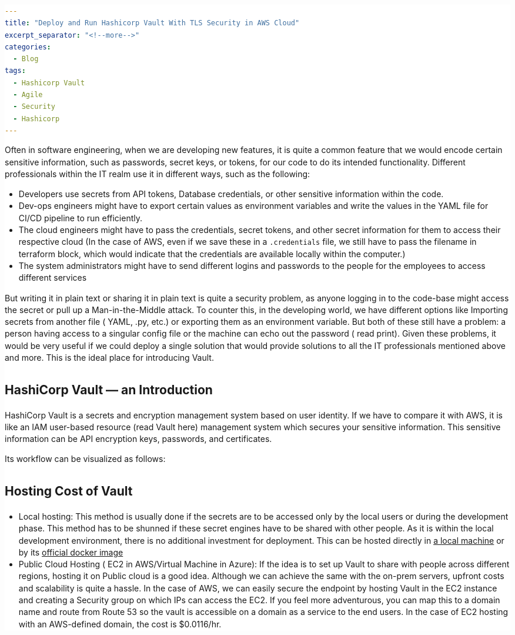 ```yaml
---
title: "Deploy and Run Hashicorp Vault With TLS Security in AWS Cloud"
excerpt_separator: "<!--more-->"
categories:
  - Blog
tags:
  - Hashicorp Vault
  - Agile
  - Security
  - Hashicorp
---
```



Often in software engineering, when we are developing new features, it is quite a common feature that we would encode certain sensitive information, such as passwords, secret keys, or tokens, for our code to do its intended functionality. Different professionals within the IT realm use it in different ways, such as the following:

- Developers use secrets from API tokens, Database credentials, or other sensitive information within the code.
- Dev-ops engineers might have to export certain values as environment variables and write the values in the YAML file for CI/CD pipeline to run efficiently.
- The cloud engineers might have to pass the credentials, secret tokens, and other secret information for them to access their respective cloud (In the case of AWS, even if we save these in a `.credentials` file, we still have to pass the filename in terraform block, which would indicate that the credentials are available locally within the computer.)
- The system administrators might have to send different logins and passwords to the people for the employees to access different services

But writing it in plain text or sharing it in plain text is quite a security problem, as anyone logging in to the code-base might access the secret or pull up a Man-in-the-Middle attack. To counter this, in the developing world, we have different options like Importing secrets from another file ( YAML, .py, etc.) or exporting them as an environment variable. But both of these still have a problem: a person having access to a singular config file or the machine can echo out the password ( read print). Given these problems, it would be very useful if we could deploy a single solution that would provide solutions to all the IT professionals mentioned above and more. This is the ideal place for introducing Vault.

## HashiCorp Vault — an Introduction

HashiCorp Vault is a secrets and encryption management system based on user identity. If we have to compare it with AWS, it is like an IAM user-based resource (read Vault here) management system which secures your sensitive information. This sensitive information can be API encryption keys, passwords, and certificates.

Its workflow can be visualized as follows:

## Hosting Cost of Vault

- Local hosting: This method is usually done if the secrets are to be accessed only by the local users or during the development phase. This method has to be shunned if these secret engines have to be shared with other people. As it is within the local development environment, there is no additional investment for deployment. This can be hosted directly in [a local machine](https://www.vaultproject.io/downloads) or by its [official docker image](https://hub.docker.com/_/vault/)
- Public Cloud Hosting ( EC2 in AWS/Virtual Machine in Azure): If the idea is to set up Vault to share with people across different regions, hosting it on Public cloud is a good idea. Although we can achieve the same with the on-prem servers, upfront costs and scalability is quite a hassle. In the case of AWS, we can easily secure the endpoint by hosting Vault in the EC2 instance and creating a Security group on which IPs can access the EC2. If you feel more adventurous, you can map this to a domain name and route from Route 53 so the vault is accessible on a domain as a service to the end users. In the case of EC2 hosting with an AWS-defined domain, the cost is $0.0116/hr.